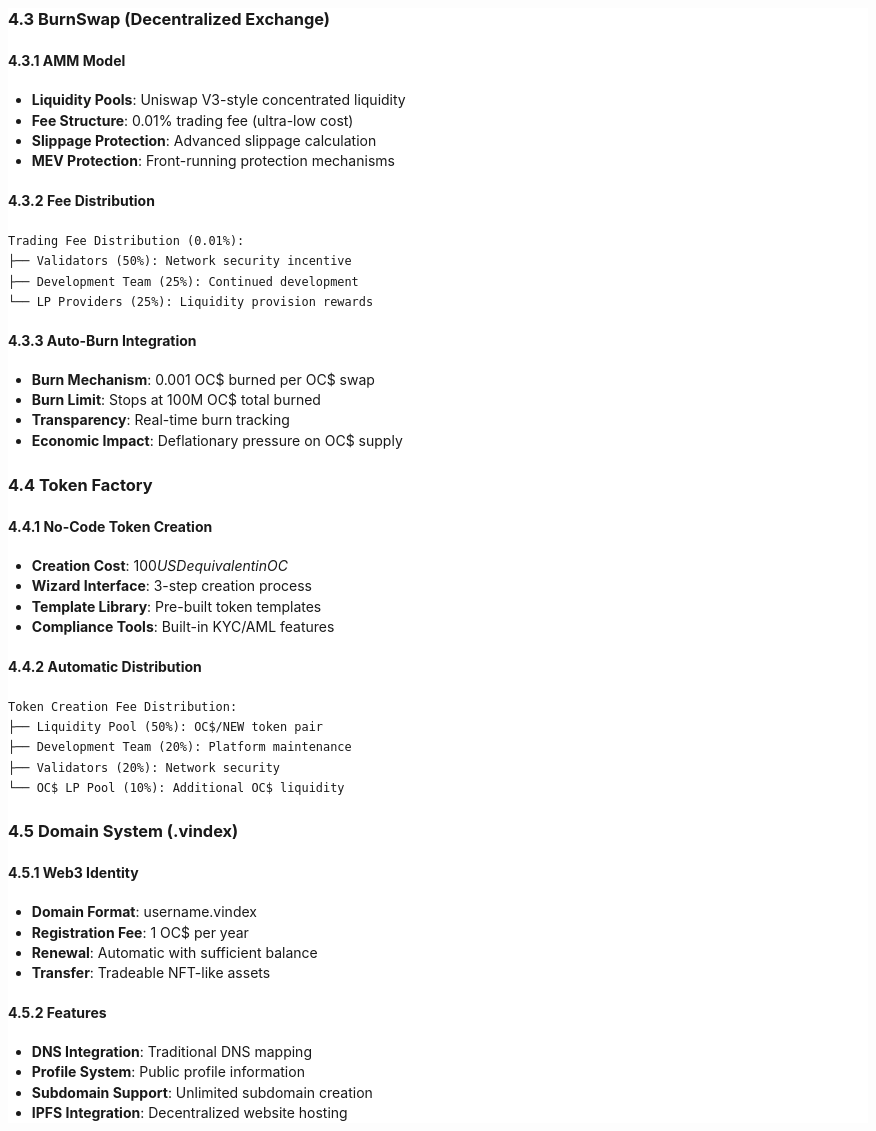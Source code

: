 ### 4.3 BurnSwap (Decentralized Exchange)

#### 4.3.1 AMM Model
- **Liquidity Pools**: Uniswap V3-style concentrated liquidity
- **Fee Structure**: 0.01% trading fee (ultra-low cost)
- **Slippage Protection**: Advanced slippage calculation
- **MEV Protection**: Front-running protection mechanisms

#### 4.3.2 Fee Distribution
```
Trading Fee Distribution (0.01%):
├── Validators (50%): Network security incentive
├── Development Team (25%): Continued development
└── LP Providers (25%): Liquidity provision rewards
```

#### 4.3.3 Auto-Burn Integration
- **Burn Mechanism**: 0.001 OC$ burned per OC$ swap
- **Burn Limit**: Stops at 100M OC$ total burned
- **Transparency**: Real-time burn tracking
- **Economic Impact**: Deflationary pressure on OC$ supply

### 4.4 Token Factory

#### 4.4.1 No-Code Token Creation
- **Creation Cost**: $100 USD equivalent in OC$
- **Wizard Interface**: 3-step creation process
- **Template Library**: Pre-built token templates
- **Compliance Tools**: Built-in KYC/AML features

#### 4.4.2 Automatic Distribution
```
Token Creation Fee Distribution:
├── Liquidity Pool (50%): OC$/NEW token pair
├── Development Team (20%): Platform maintenance
├── Validators (20%): Network security
└── OC$ LP Pool (10%): Additional OC$ liquidity
```

### 4.5 Domain System (.vindex)

#### 4.5.1 Web3 Identity
- **Domain Format**: username.vindex
- **Registration Fee**: 1 OC$ per year
- **Renewal**: Automatic with sufficient balance
- **Transfer**: Tradeable NFT-like assets

#### 4.5.2 Features
- **DNS Integration**: Traditional DNS mapping
- **Profile System**: Public profile information
- **Subdomain Support**: Unlimited subdomain creation
- **IPFS Integration**: Decentralized website hosting
